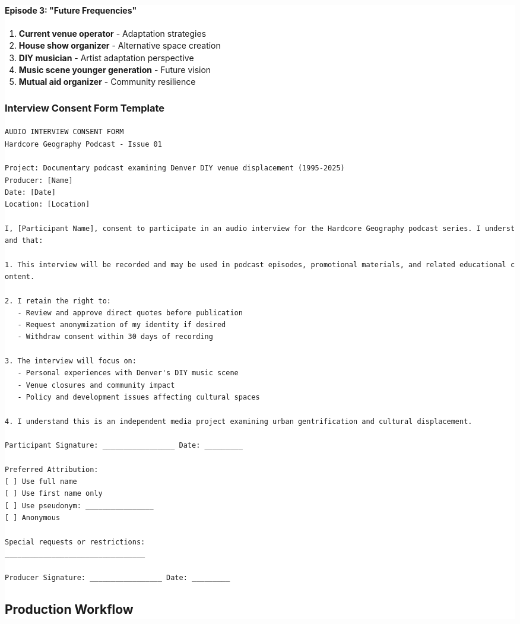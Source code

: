 #### Episode 3: "Future Frequencies"
1. **Current venue operator** - Adaptation strategies
2. **House show organizer** - Alternative space creation
3. **DIY musician** - Artist adaptation perspective
4. **Music scene younger generation** - Future vision
5. **Mutual aid organizer** - Community resilience

### Interview Consent Form Template

```
AUDIO INTERVIEW CONSENT FORM
Hardcore Geography Podcast - Issue 01

Project: Documentary podcast examining Denver DIY venue displacement (1995-2025)
Producer: [Name]
Date: [Date]
Location: [Location]

I, [Participant Name], consent to participate in an audio interview for the Hardcore Geography podcast series. I understand that:

1. This interview will be recorded and may be used in podcast episodes, promotional materials, and related educational content.

2. I retain the right to:
   - Review and approve direct quotes before publication
   - Request anonymization of my identity if desired
   - Withdraw consent within 30 days of recording

3. The interview will focus on:
   - Personal experiences with Denver's DIY music scene
   - Venue closures and community impact
   - Policy and development issues affecting cultural spaces

4. I understand this is an independent media project examining urban gentrification and cultural displacement.

Participant Signature: _________________ Date: _________

Preferred Attribution: 
[ ] Use full name
[ ] Use first name only
[ ] Use pseudonym: ________________
[ ] Anonymous

Special requests or restrictions:
_________________________________

Producer Signature: _________________ Date: _________
```

## Production Workflow
